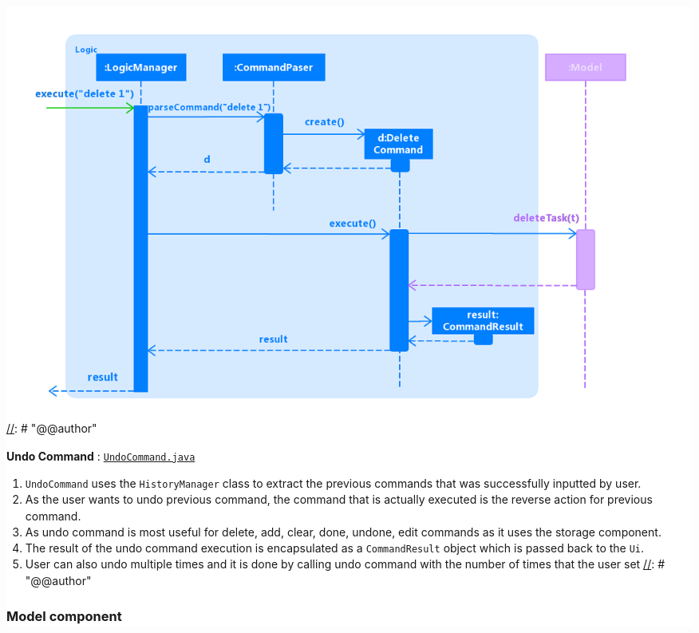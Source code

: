 <img src="images/logic.png" width="800"><br>
[//]: # "@@author"

[//]: # "@@author A0147335E"
**Undo Command** : [`UndoCommand.java`](../src/main/java/seedu/task/logic/commands/UndoCommand.java)

1. `UndoCommand` uses the `HistoryManager` class to extract the previous commands that was successfully inputted by user.
2. As the user wants to undo previous command, the command that is actually executed is the reverse action for previous command.
3. As undo command is most useful for delete, add, clear, done, undone, edit commands as it uses the storage component.
4. The result of the undo command execution is encapsulated as a `CommandResult` object which is passed back to the `Ui`.
5. User can also undo multiple times and it is done by calling undo command with the number of times that the user set
[//]: # "@@author"

### Model component
[//]: # "@@author A0152958R"

[//]: # "@@author A0147944U"
 [//]: # "@@ A0152958R"
  [//]: # "@@author A0147944U"
  [//]: # "@@author"
[//]: # "@@author A0147944U"
[//]: # "@@author A0147944U"